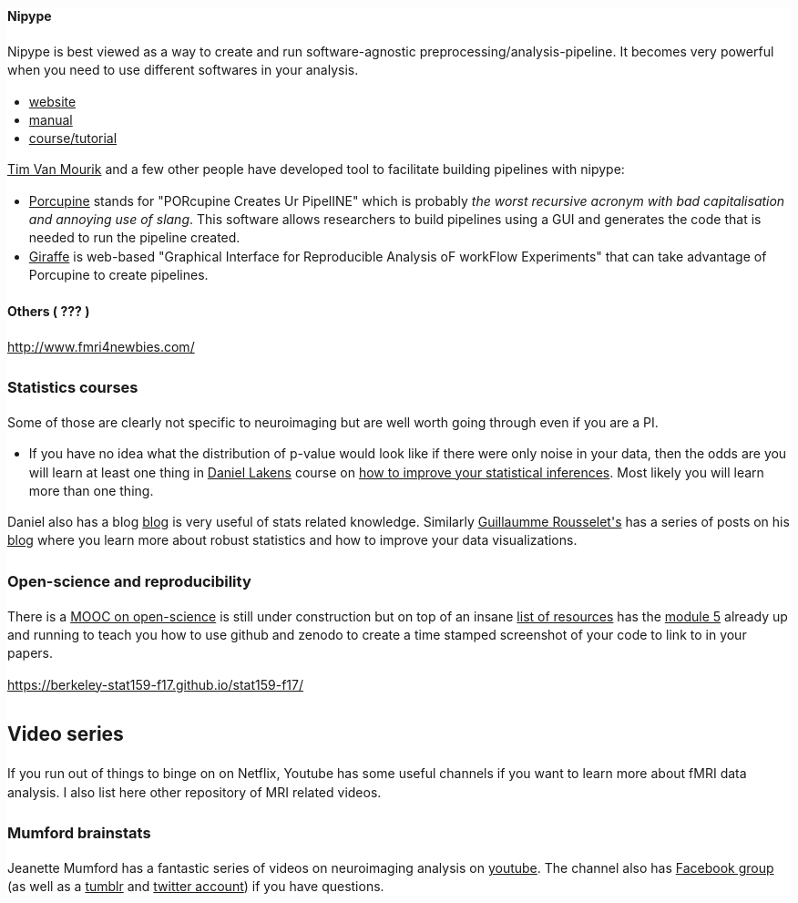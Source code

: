 #### Nipype
Nipype is best viewed as a way to create and run software-agnostic preprocessing/analysis-pipeline. It becomes very powerful when you need to use different softwares in your analysis.
* [website](https://nipype.readthedocs.io/en/latest/)
* [manual](https://nipype.readthedocs.io/en/latest/documentation.html)
* [course/tutorial](https://miykael.github.io/nipype_tutorial/)

[Tim Van Mourik](https://twitter.com/tim_van_mourik) and a few other people have developed tool to facilitate building pipelines with nipype:
* [Porcupine](https://timvanmourik.github.io/Porcupine/) stands for "PORcupine Creates Ur PipelINE" which is probably *the worst recursive acronym with bad capitalisation and annoying use of slang*. This software allows researchers to build pipelines using a GUI and generates the code that is needed to run the pipeline created.
* [Giraffe](https://giraffe.tools/porcupine) is web-based "Graphical Interface for Reproducible Analysis oF workFlow Experiments" that can take advantage of Porcupine to create pipelines.

#### Others (   ???   )

http://www.fmri4newbies.com/


### Statistics courses
Some of those are clearly not specific to neuroimaging but are well worth going through even if you are a PI.

* If you have no idea what the distribution of p-value would look like if there were only noise in your data, then the odds are you will learn at least one thing in [Daniel Lakens](https://twitter.com/lakens) course on [how to improve your statistical inferences](https://www.coursera.org/learn/statistical-inferences). Most likely you will learn more than one thing.

Daniel also has a blog [blog](http://daniellakens.blogspot.com/) is very useful of stats related knowledge. Similarly [Guillaumme Rousselet's](https://twitter.com/robustgar) has a series of posts on his [blog](https://garstats.wordpress.com/) where you learn more about robust statistics and how to improve your data visualizations.

### Open-science and reproducibility
There is a [MOOC on open-science](https://opensciencemooc.eu/) is still under construction but on top of an insane [list of resources](https://opensciencemooc.eu/resources/) has the [module 5](https://github.com/OpenScienceMOOC/Module-5-Open-Research-Software-and-Open-Source/tree/master/content_development) already up and running to teach you how to use github and zenodo to create a time stamped screenshot of your code to link to in your papers.


https://berkeley-stat159-f17.github.io/stat159-f17/


## Video series
If you run out of things to binge on on Netflix, Youtube has some useful channels if you want to learn more about fMRI data analysis. I also list here other repository of MRI related videos.


### Mumford brainstats
Jeanette Mumford has a fantastic series of videos on neuroimaging analysis on [youtube](https://www.youtube.com/channel/UCZ7gF0zm35FwrFpDND6DWeA). The channel also has [Facebook group](https://www.facebook.com/groups/mumfordbrainstats/) (as well as a [tumblr](http://mumfordbrainstats.tumblr.com/) and [twitter account](https://twitter.com/mumbrainstats)) if you have questions.

